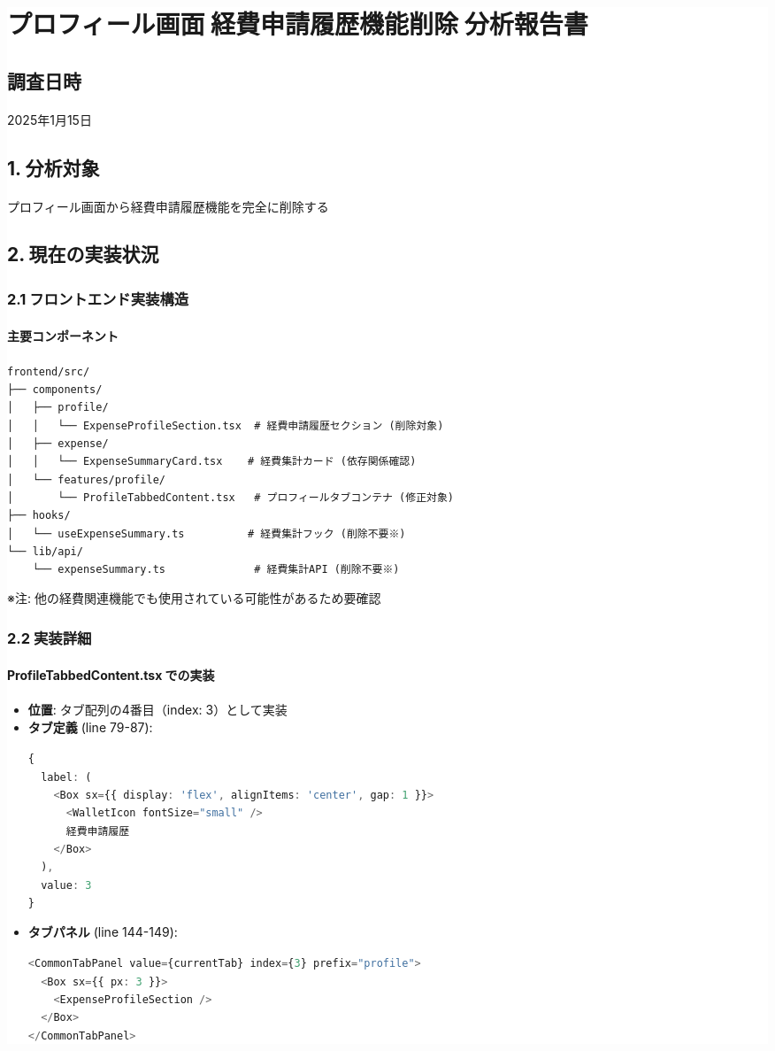 # プロフィール画面 経費申請履歴機能削除 分析報告書

## 調査日時
2025年1月15日

## 1. 分析対象
プロフィール画面から経費申請履歴機能を完全に削除する

## 2. 現在の実装状況

### 2.1 フロントエンド実装構造

#### 主要コンポーネント
```
frontend/src/
├── components/
│   ├── profile/
│   │   └── ExpenseProfileSection.tsx  # 経費申請履歴セクション (削除対象)
│   ├── expense/
│   │   └── ExpenseSummaryCard.tsx    # 経費集計カード (依存関係確認)
│   └── features/profile/
│       └── ProfileTabbedContent.tsx   # プロフィールタブコンテナ (修正対象)
├── hooks/
│   └── useExpenseSummary.ts          # 経費集計フック (削除不要※)
└── lib/api/
    └── expenseSummary.ts              # 経費集計API (削除不要※)
```

※注: 他の経費関連機能でも使用されている可能性があるため要確認

### 2.2 実装詳細

#### ProfileTabbedContent.tsx での実装
- **位置**: タブ配列の4番目（index: 3）として実装
- **タブ定義** (line 79-87):
  ```typescript
  { 
    label: (
      <Box sx={{ display: 'flex', alignItems: 'center', gap: 1 }}>
        <WalletIcon fontSize="small" />
        経費申請履歴
      </Box>
    ), 
    value: 3 
  }
  ```
- **タブパネル** (line 144-149):
  ```typescript
  <CommonTabPanel value={currentTab} index={3} prefix="profile">
    <Box sx={{ px: 3 }}>
      <ExpenseProfileSection />
    </Box>
  </CommonTabPanel>
  ```
